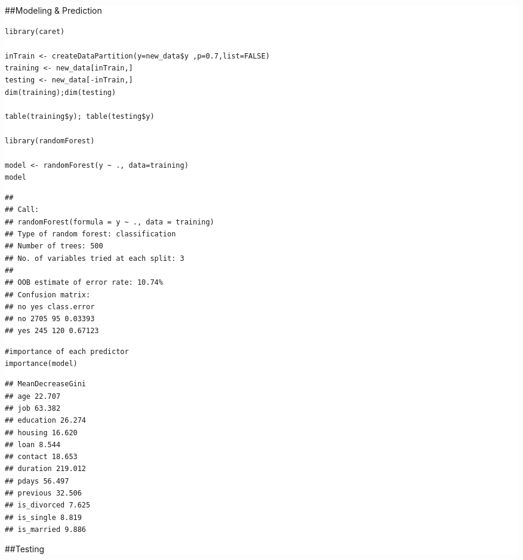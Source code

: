
##Modeling & Prediction
```{r}
library(caret)

inTrain <- createDataPartition(y=new_data$y ,p=0.7,list=FALSE)
training <- new_data[inTrain,]
testing <- new_data[-inTrain,]
dim(training);dim(testing)

table(training$y); table(testing$y)

library(randomForest)

model <- randomForest(y ~ ., data=training)
model
```
```
##
## Call:
## randomForest(formula = y ~ ., data = training)
## Type of random forest: classification
## Number of trees: 500
## No. of variables tried at each split: 3
##
## OOB estimate of error rate: 10.74%
## Confusion matrix:
## no yes class.error
## no 2705 95 0.03393
## yes 245 120 0.67123
```

```{r}
#importance of each predictor
importance(model)
```

```
## MeanDecreaseGini
## age 22.707
## job 63.382
## education 26.274
## housing 16.620
## loan 8.544
## contact 18.653
## duration 219.012
## pdays 56.497
## previous 32.506
## is_divorced 7.625
## is_single 8.819
## is_married 9.886
```


##Testing
